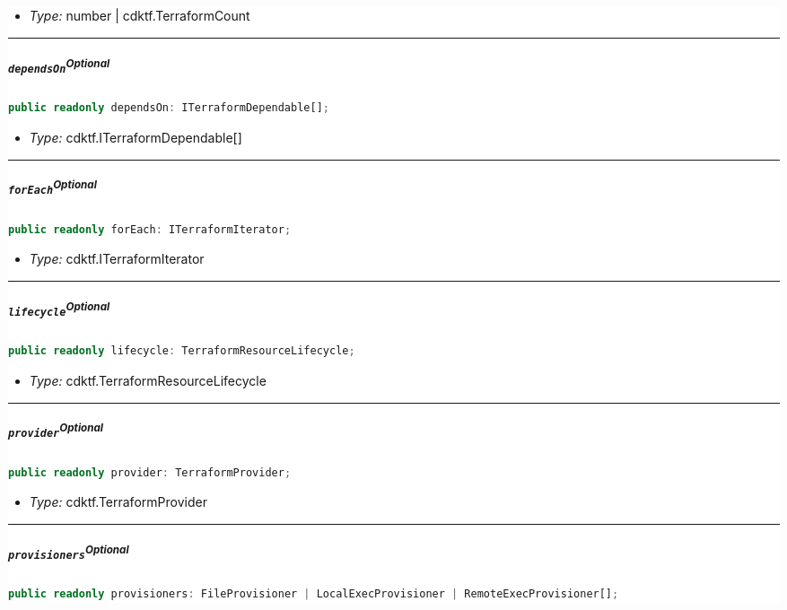 - *Type:* number | cdktf.TerraformCount

---

##### `dependsOn`<sup>Optional</sup> <a name="dependsOn" id="@cdktf/provider-snowflake.grantApplicationRole.GrantApplicationRoleConfig.property.dependsOn"></a>

```typescript
public readonly dependsOn: ITerraformDependable[];
```

- *Type:* cdktf.ITerraformDependable[]

---

##### `forEach`<sup>Optional</sup> <a name="forEach" id="@cdktf/provider-snowflake.grantApplicationRole.GrantApplicationRoleConfig.property.forEach"></a>

```typescript
public readonly forEach: ITerraformIterator;
```

- *Type:* cdktf.ITerraformIterator

---

##### `lifecycle`<sup>Optional</sup> <a name="lifecycle" id="@cdktf/provider-snowflake.grantApplicationRole.GrantApplicationRoleConfig.property.lifecycle"></a>

```typescript
public readonly lifecycle: TerraformResourceLifecycle;
```

- *Type:* cdktf.TerraformResourceLifecycle

---

##### `provider`<sup>Optional</sup> <a name="provider" id="@cdktf/provider-snowflake.grantApplicationRole.GrantApplicationRoleConfig.property.provider"></a>

```typescript
public readonly provider: TerraformProvider;
```

- *Type:* cdktf.TerraformProvider

---

##### `provisioners`<sup>Optional</sup> <a name="provisioners" id="@cdktf/provider-snowflake.grantApplicationRole.GrantApplicationRoleConfig.property.provisioners"></a>

```typescript
public readonly provisioners: FileProvisioner | LocalExecProvisioner | RemoteExecProvisioner[];
```
